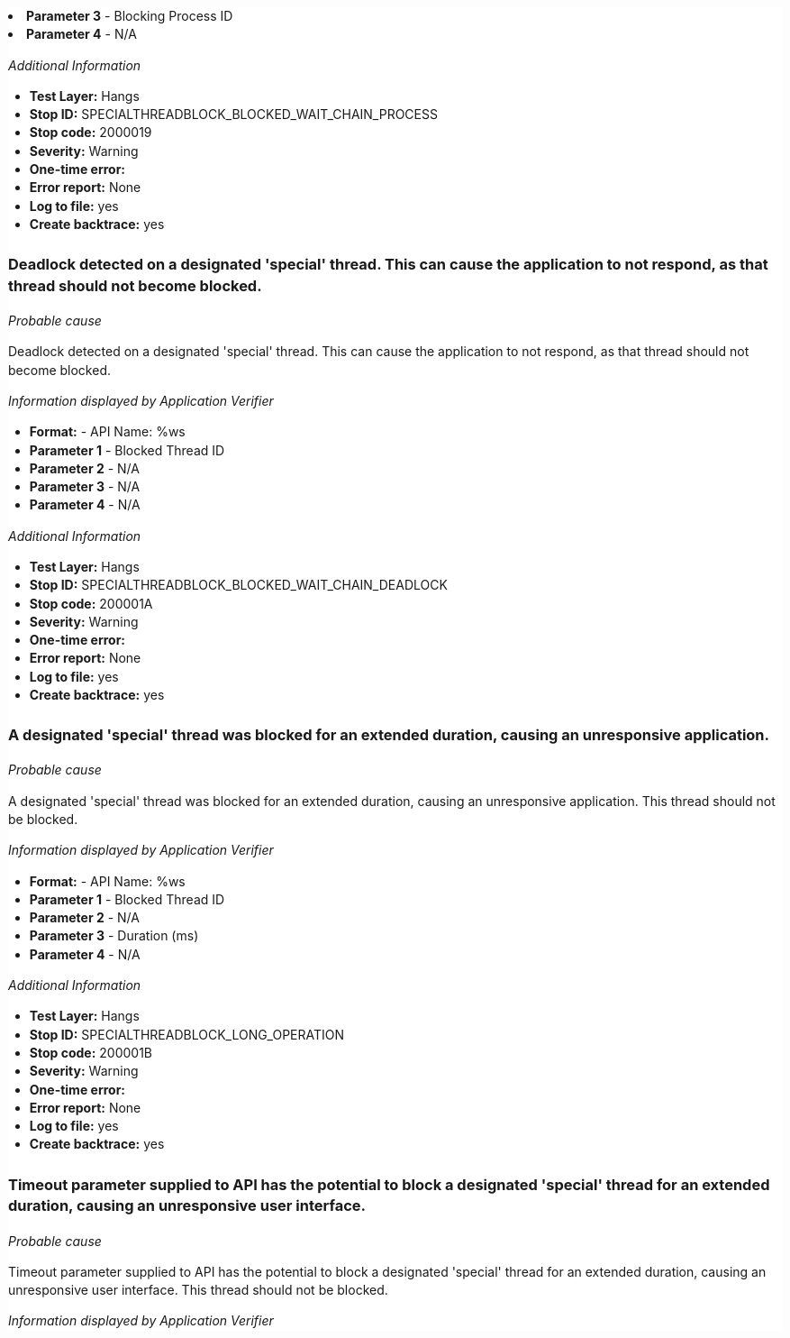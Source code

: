   <li><b>Parameter 3</b>&nbsp;-&nbsp;Blocking Process ID</li>
  <li><b>Parameter 4</b>&nbsp;-&nbsp;N/A</li>
</ul>
<p></p><i>Additional Information</i><ul>
  <li><b>Test Layer:</b>&nbsp;Hangs</li>
  <li><b>Stop ID:</b>&nbsp;SPECIALTHREADBLOCK_BLOCKED_WAIT_CHAIN_PROCESS</li>
  <li><b>Stop code:</b>&nbsp;2000019</li>
  <li><b>Severity:</b>&nbsp;Warning</li>
  <li><b>One-time error:</b>&nbsp;</li>
  <li><b>Error report:</b>&nbsp;None</li>
  <li><b>Log to file:</b>&nbsp;yes</li>
  <li><b>Create backtrace:</b>&nbsp;yes</li>
</ul>
<p></p>
<h3>Deadlock detected on a designated 'special' thread.  This can cause the application to not respond, as that thread should not become blocked.</h3>
<p></p><i>Probable cause</i><p>Deadlock detected on a designated 'special' thread. This can cause the application to not respond, as that thread should not become blocked.</p>
<p></p><I>Information displayed by Application Verifier</I><ul>
  <li><b>Format:</b>&nbsp;-&nbsp;API Name: %ws</li>
  <li><b>Parameter 1</b>&nbsp;-&nbsp;Blocked Thread ID</li>
  <li><b>Parameter 2</b>&nbsp;-&nbsp;N/A</li>
  <li><b>Parameter 3</b>&nbsp;-&nbsp;N/A</li>
  <li><b>Parameter 4</b>&nbsp;-&nbsp;N/A</li>
</ul>
<p></p><i>Additional Information</i><ul>
  <li><b>Test Layer:</b>&nbsp;Hangs</li>
  <li><b>Stop ID:</b>&nbsp;SPECIALTHREADBLOCK_BLOCKED_WAIT_CHAIN_DEADLOCK</li>
  <li><b>Stop code:</b>&nbsp;200001A</li>
  <li><b>Severity:</b>&nbsp;Warning</li>
  <li><b>One-time error:</b>&nbsp;</li>
  <li><b>Error report:</b>&nbsp;None</li>
  <li><b>Log to file:</b>&nbsp;yes</li>
  <li><b>Create backtrace:</b>&nbsp;yes</li>
</ul>
<p></p>
<h3>A designated 'special' thread was blocked for an extended duration, causing an unresponsive application.</h3>
<p></p><i>Probable cause</i><p>A designated 'special' thread was blocked for an extended duration, causing an unresponsive application. This thread should not be blocked.</p>
<p></p><I>Information displayed by Application Verifier</I><ul>
  <li><b>Format:</b>&nbsp;-&nbsp;API Name: %ws</li>
  <li><b>Parameter 1</b>&nbsp;-&nbsp;Blocked Thread ID</li>
  <li><b>Parameter 2</b>&nbsp;-&nbsp;N/A</li>
  <li><b>Parameter 3</b>&nbsp;-&nbsp;Duration (ms)</li>
  <li><b>Parameter 4</b>&nbsp;-&nbsp;N/A</li>
</ul>
<p></p><i>Additional Information</i><ul>
  <li><b>Test Layer:</b>&nbsp;Hangs</li>
  <li><b>Stop ID:</b>&nbsp;SPECIALTHREADBLOCK_LONG_OPERATION</li>
  <li><b>Stop code:</b>&nbsp;200001B</li>
  <li><b>Severity:</b>&nbsp;Warning</li>
  <li><b>One-time error:</b>&nbsp;</li>
  <li><b>Error report:</b>&nbsp;None</li>
  <li><b>Log to file:</b>&nbsp;yes</li>
  <li><b>Create backtrace:</b>&nbsp;yes</li>
</ul>
<p></p>
<h3>Timeout parameter supplied to API has the potential to block a designated 'special' thread for an extended duration, causing an unresponsive user interface.</h3>
<p></p><i>Probable cause</i><p>Timeout parameter supplied to API has the potential to block a designated 'special' thread for an extended duration, causing an unresponsive user interface. This thread should not be blocked.</p>
<p></p><I>Information displayed by Application Verifier</I><ul>